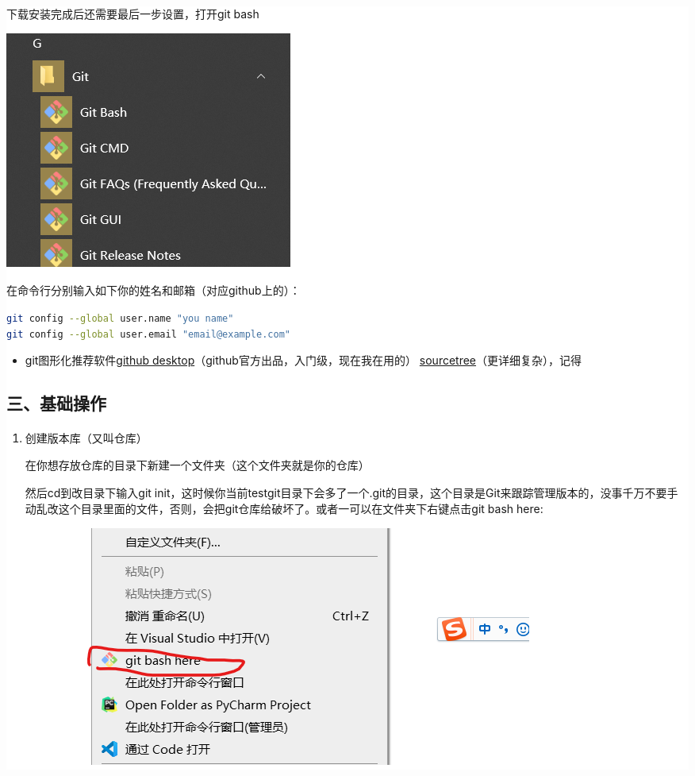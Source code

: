  下载安装完成后还需要最后一步设置，打开git bash

  ![image-20200717152635953](../img/git/image-20200717152635953.png)

  在命令行分别输入如下你的姓名和邮箱（对应github上的）：

  ```bash
  git config --global user.name "you name"
  git config --global user.email "email@example.com"
  ```

  

+ git图形化推荐软件[github desktop](https://desktop.github.com/)（github官方出品，入门级，现在我在用的） [sourcetree](https://www.sourcetreeapp.com/)（更详细复杂），记得

## 三、基础操作

1. 创建版本库（又叫仓库）

   在你想存放仓库的目录下新建一个文件夹（这个文件夹就是你的仓库）

   然后cd到改目录下输入git init，这时候你当前testgit目录下会多了一个.git的目录，这个目录是Git来跟踪管理版本的，没事千万不要手动乱改这个目录里面的文件，否则，会把git仓库给破坏了。或者一可以在文件夹下右键点击git bash here:

   ![image-20200717153429360](../img/git/image-20200717153429360.png)
